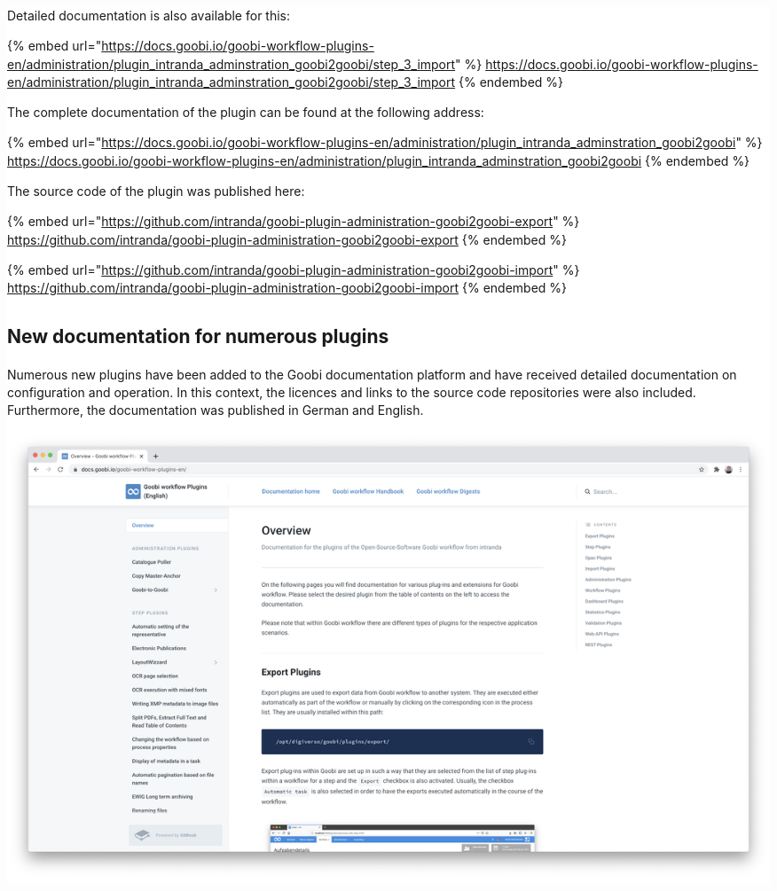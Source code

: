 Detailed documentation is also available for this:

{% embed url="https://docs.goobi.io/goobi-workflow-plugins-en/administration/plugin_intranda_adminstration_goobi2goobi/step_3_import" %}
https://docs.goobi.io/goobi-workflow-plugins-en/administration/plugin_intranda_adminstration_goobi2goobi/step_3_import
{% endembed %}

The complete documentation of the plugin can be found at the following address:

{% embed url="https://docs.goobi.io/goobi-workflow-plugins-en/administration/plugin_intranda_adminstration_goobi2goobi" %}
https://docs.goobi.io/goobi-workflow-plugins-en/administration/plugin_intranda_adminstration_goobi2goobi
{% endembed %}

The source code of the plugin was published here:

{% embed url="https://github.com/intranda/goobi-plugin-administration-goobi2goobi-export" %}
https://github.com/intranda/goobi-plugin-administration-goobi2goobi-export
{% endembed %}

{% embed url="https://github.com/intranda/goobi-plugin-administration-goobi2goobi-import" %}
https://github.com/intranda/goobi-plugin-administration-goobi2goobi-import
{% endembed %}

## New documentation for numerous plugins

Numerous new plugins have been added to the Goobi documentation platform and have received detailed documentation on configuration and operation. In this context, the licences and links to the source code repositories were also included. Furthermore, the documentation was published in German and English.

![Overview of the documented plugins](2006_plugin_docs_en.png)
